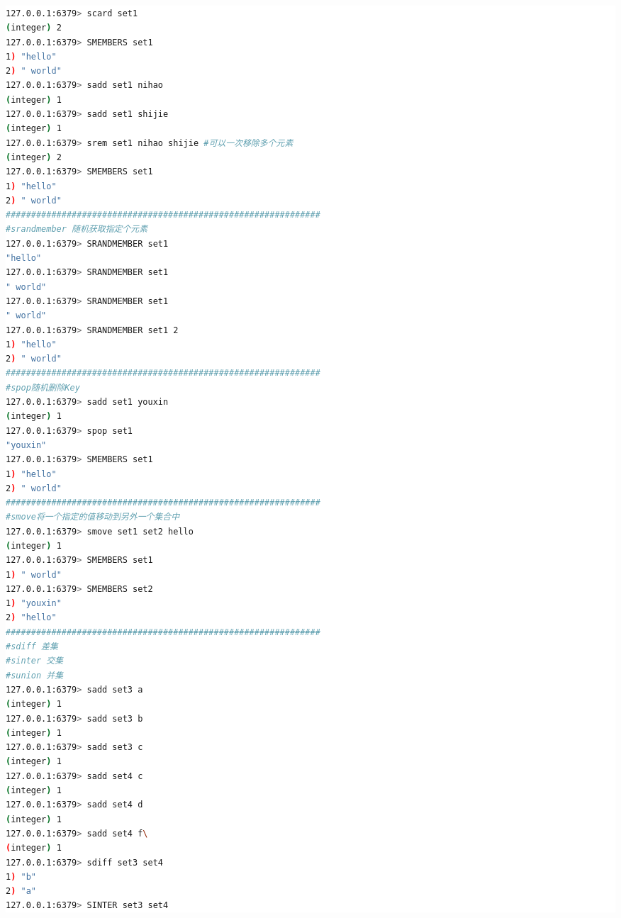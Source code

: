 ```bash
127.0.0.1:6379> scard set1
(integer) 2
127.0.0.1:6379> SMEMBERS set1
1) "hello"
2) " world"
127.0.0.1:6379> sadd set1 nihao 
(integer) 1
127.0.0.1:6379> sadd set1 shijie 
(integer) 1
127.0.0.1:6379> srem set1 nihao shijie #可以一次移除多个元素
(integer) 2
127.0.0.1:6379> SMEMBERS set1
1) "hello"
2) " world"
##############################################################
#srandmember 随机获取指定个元素
127.0.0.1:6379> SRANDMEMBER set1
"hello"
127.0.0.1:6379> SRANDMEMBER set1
" world"
127.0.0.1:6379> SRANDMEMBER set1
" world"
127.0.0.1:6379> SRANDMEMBER set1 2
1) "hello"
2) " world"
##############################################################
#spop随机删除Key
127.0.0.1:6379> sadd set1 youxin
(integer) 1
127.0.0.1:6379> spop set1
"youxin"
127.0.0.1:6379> SMEMBERS set1
1) "hello"
2) " world"
##############################################################
#smove将一个指定的值移动到另外一个集合中
127.0.0.1:6379> smove set1 set2 hello
(integer) 1
127.0.0.1:6379> SMEMBERS set1
1) " world"
127.0.0.1:6379> SMEMBERS set2
1) "youxin"
2) "hello"
##############################################################
#sdiff 差集
#sinter 交集
#sunion 并集
127.0.0.1:6379> sadd set3 a
(integer) 1
127.0.0.1:6379> sadd set3 b
(integer) 1
127.0.0.1:6379> sadd set3 c
(integer) 1
127.0.0.1:6379> sadd set4 c
(integer) 1
127.0.0.1:6379> sadd set4 d
(integer) 1
127.0.0.1:6379> sadd set4 f\
(integer) 1
127.0.0.1:6379> sdiff set3 set4
1) "b"
2) "a"
127.0.0.1:6379> SINTER set3 set4
```